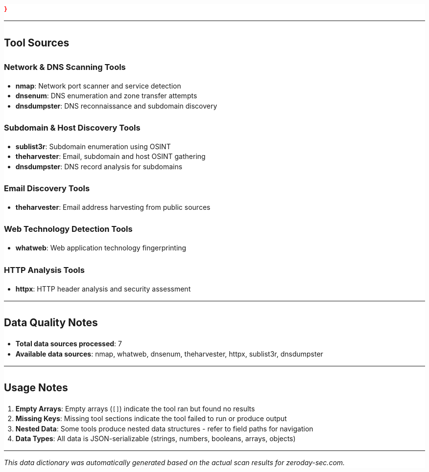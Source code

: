 ```json
}
```

---

## Tool Sources

### Network & DNS Scanning Tools
- **nmap**: Network port scanner and service detection
- **dnsenum**: DNS enumeration and zone transfer attempts  
- **dnsdumpster**: DNS reconnaissance and subdomain discovery

### Subdomain & Host Discovery Tools
- **sublist3r**: Subdomain enumeration using OSINT
- **theharvester**: Email, subdomain and host OSINT gathering
- **dnsdumpster**: DNS record analysis for subdomains

### Email Discovery Tools
- **theharvester**: Email address harvesting from public sources

### Web Technology Detection Tools
- **whatweb**: Web application technology fingerprinting

### HTTP Analysis Tools
- **httpx**: HTTP header analysis and security assessment

---

## Data Quality Notes

- **Total data sources processed**: 7
- **Available data sources**: nmap, whatweb, dnsenum, theharvester, httpx, sublist3r, dnsdumpster

---

## Usage Notes

1. **Empty Arrays**: Empty arrays (`[]`) indicate the tool ran but found no results
2. **Missing Keys**: Missing tool sections indicate the tool failed to run or produce output
3. **Nested Data**: Some tools produce nested data structures - refer to field paths for navigation
4. **Data Types**: All data is JSON-serializable (strings, numbers, booleans, arrays, objects)

---

*This data dictionary was automatically generated based on the actual scan results for zeroday-sec.com.*
